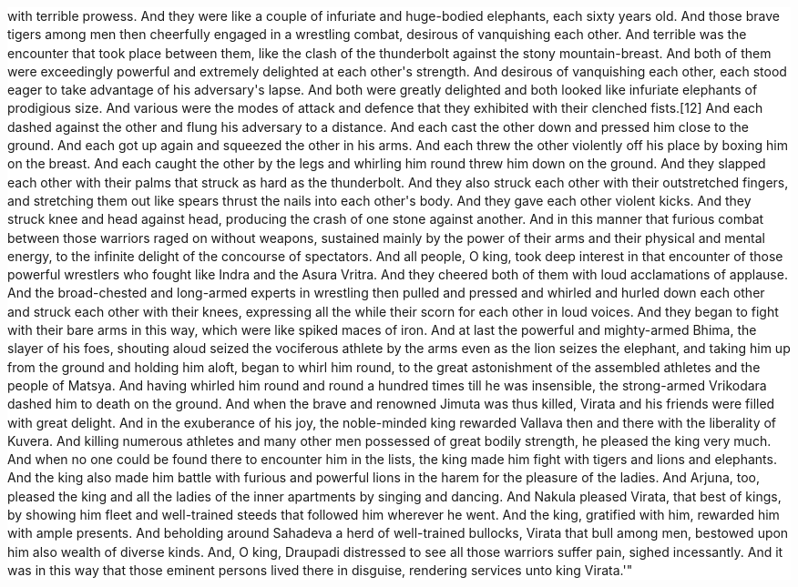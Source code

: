 with terrible prowess. And they were like a couple of infuriate and
huge-bodied elephants, each sixty years old. And those brave tigers among
men then cheerfully engaged in a wrestling combat, desirous of
vanquishing each other. And terrible was the encounter that took place
between them, like the clash of the thunderbolt against the stony
mountain-breast. And both of them were exceedingly powerful and extremely
delighted at each other's strength. And desirous of vanquishing each
other, each stood eager to take advantage of his adversary's lapse. And
both were greatly delighted and both looked like infuriate elephants of
prodigious size. And various were the modes of attack and defence that
they exhibited with their clenched fists.[12] And each dashed against the
other and flung his adversary to a distance. And each cast the other down
and pressed him close to the ground. And each got up again and squeezed
the other in his arms. And each threw the other violently off his place
by boxing him on the breast. And each caught the other by the legs and
whirling him round threw him down on the ground. And they slapped each
other with their palms that struck as hard as the thunderbolt. And they
also struck each other with their outstretched fingers, and stretching
them out like spears thrust the nails into each other's body. And they
gave each other violent kicks. And they struck knee and head against
head, producing the crash of one stone against another. And in this
manner that furious combat between those warriors raged on without
weapons, sustained mainly by the power of their arms and their physical
and mental energy, to the infinite delight of the concourse of
spectators. And all people, O king, took deep interest in that encounter
of those powerful wrestlers who fought like Indra and the Asura Vritra.
And they cheered both of them with loud acclamations of applause. And the
broad-chested and long-armed experts in wrestling then pulled and pressed
and whirled and hurled down each other and struck each other with their
knees, expressing all the while their scorn for each other in loud
voices. And they began to fight with their bare arms in this way, which
were like spiked maces of iron. And at last the powerful and mighty-armed
Bhima, the slayer of his foes, shouting aloud seized the vociferous
athlete by the arms even as the lion seizes the elephant, and taking him
up from the ground and holding him aloft, began to whirl him round, to
the great astonishment of the assembled athletes and the people of
Matsya. And having whirled him round and round a hundred times till he
was insensible, the strong-armed Vrikodara dashed him to death on the
ground. And when the brave and renowned Jimuta was thus killed, Virata
and his friends were filled with great delight. And in the exuberance of
his joy, the noble-minded king rewarded Vallava then and there with the
liberality of Kuvera. And killing numerous athletes and many other men
possessed of great bodily strength, he pleased the king very much. And
when no one could be found there to encounter him in the lists, the king
made him fight with tigers and lions and elephants. And the king also
made him battle with furious and powerful lions in the harem for the
pleasure of the ladies. And Arjuna, too, pleased the king and all the
ladies of the inner apartments by singing and dancing. And Nakula pleased
Virata, that best of kings, by showing him fleet and well-trained steeds
that followed him wherever he went. And the king, gratified with him,
rewarded him with ample presents. And beholding around Sahadeva a herd of
well-trained bullocks, Virata that bull among men, bestowed upon him also
wealth of diverse kinds. And, O king, Draupadi distressed to see all
those warriors suffer pain, sighed incessantly. And it was in this way
that those eminent persons lived there in disguise, rendering services
unto king Virata.'"
